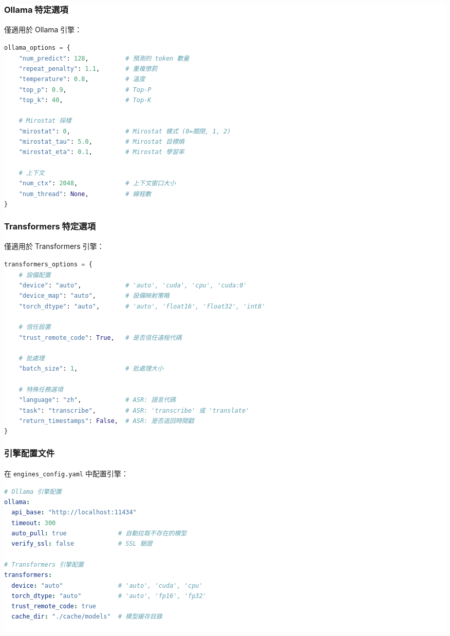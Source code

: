 ### Ollama 特定選項

僅適用於 Ollama 引擎：

```python
ollama_options = {
    "num_predict": 128,          # 預測的 token 數量
    "repeat_penalty": 1.1,       # 重複懲罰
    "temperature": 0.8,          # 溫度
    "top_p": 0.9,                # Top-P
    "top_k": 40,                 # Top-K
    
    # Mirostat 採樣
    "mirostat": 0,               # Mirostat 模式 (0=關閉, 1, 2)
    "mirostat_tau": 5.0,         # Mirostat 目標熵
    "mirostat_eta": 0.1,         # Mirostat 學習率
    
    # 上下文
    "num_ctx": 2048,             # 上下文窗口大小
    "num_thread": None,          # 線程數
}
```

### Transformers 特定選項

僅適用於 Transformers 引擎：

```python
transformers_options = {
    # 設備配置
    "device": "auto",            # 'auto', 'cuda', 'cpu', 'cuda:0'
    "device_map": "auto",        # 設備映射策略
    "torch_dtype": "auto",       # 'auto', 'float16', 'float32', 'int8'
    
    # 信任設置
    "trust_remote_code": True,   # 是否信任遠程代碼
    
    # 批處理
    "batch_size": 1,             # 批處理大小
    
    # 特殊任務選項
    "language": "zh",            # ASR: 語言代碼
    "task": "transcribe",        # ASR: 'transcribe' 或 'translate'
    "return_timestamps": False,  # ASR: 是否返回時間戳
}
```

### 引擎配置文件

在 `engines_config.yaml` 中配置引擎：

```yaml
# Ollama 引擎配置
ollama:
  api_base: "http://localhost:11434"
  timeout: 300
  auto_pull: true              # 自動拉取不存在的模型
  verify_ssl: false            # SSL 驗證

# Transformers 引擎配置
transformers:
  device: "auto"               # 'auto', 'cuda', 'cpu'
  torch_dtype: "auto"          # 'auto', 'fp16', 'fp32'
  trust_remote_code: true
  cache_dir: "./cache/models"  # 模型緩存目錄
  
```